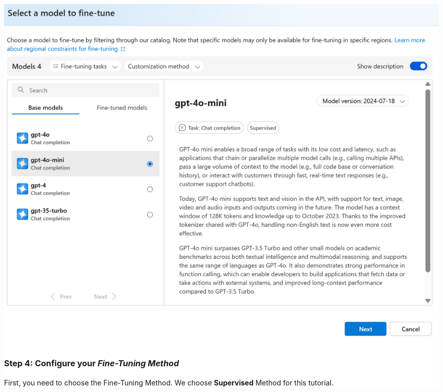 ![Base Model selection](./../media/06-base-model-selection.png)

### Step 4: Configure your *Fine-Tuning Method*
First, you need to choose the Fine-Tuning Method. We choose **Supervised** Method for this tutorial.